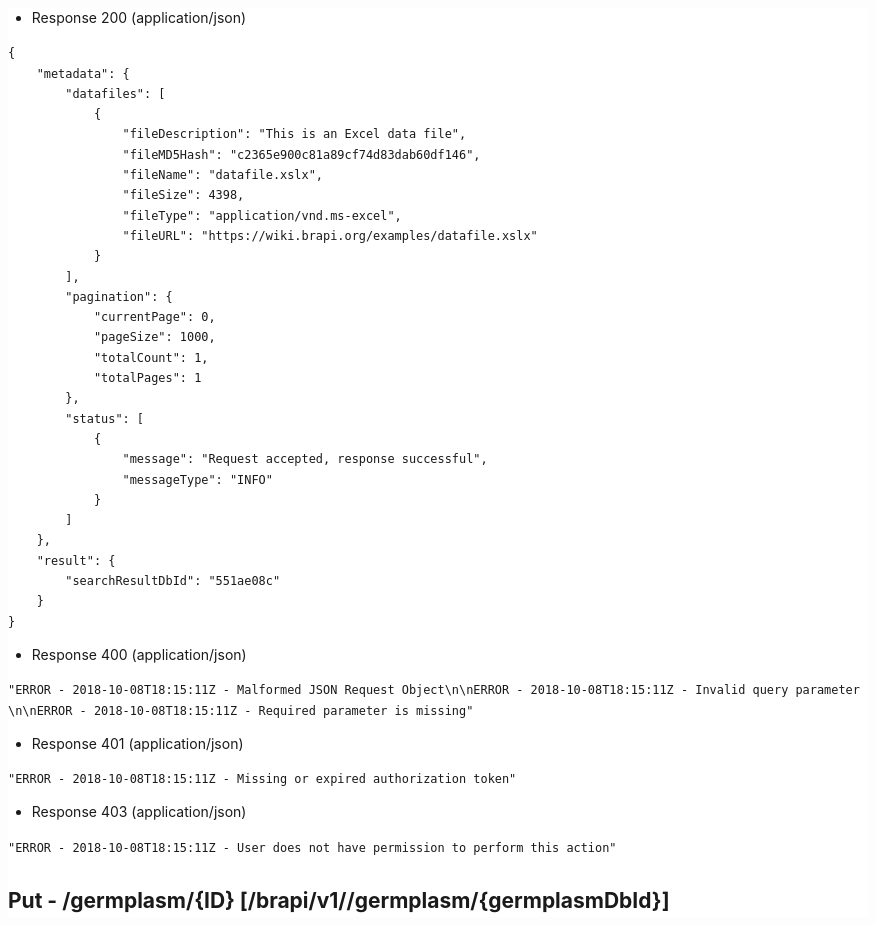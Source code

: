 

+ Response 200 (application/json)
```
{
    "metadata": {
        "datafiles": [
            {
                "fileDescription": "This is an Excel data file",
                "fileMD5Hash": "c2365e900c81a89cf74d83dab60df146",
                "fileName": "datafile.xslx",
                "fileSize": 4398,
                "fileType": "application/vnd.ms-excel",
                "fileURL": "https://wiki.brapi.org/examples/datafile.xslx"
            }
        ],
        "pagination": {
            "currentPage": 0,
            "pageSize": 1000,
            "totalCount": 1,
            "totalPages": 1
        },
        "status": [
            {
                "message": "Request accepted, response successful",
                "messageType": "INFO"
            }
        ]
    },
    "result": {
        "searchResultDbId": "551ae08c"
    }
}
```

+ Response 400 (application/json)
```
"ERROR - 2018-10-08T18:15:11Z - Malformed JSON Request Object\n\nERROR - 2018-10-08T18:15:11Z - Invalid query parameter\n\nERROR - 2018-10-08T18:15:11Z - Required parameter is missing"
```

+ Response 401 (application/json)
```
"ERROR - 2018-10-08T18:15:11Z - Missing or expired authorization token"
```

+ Response 403 (application/json)
```
"ERROR - 2018-10-08T18:15:11Z - User does not have permission to perform this action"
```


## Put - /germplasm/{ID} [/brapi/v1//germplasm/{germplasmDbId}] 
